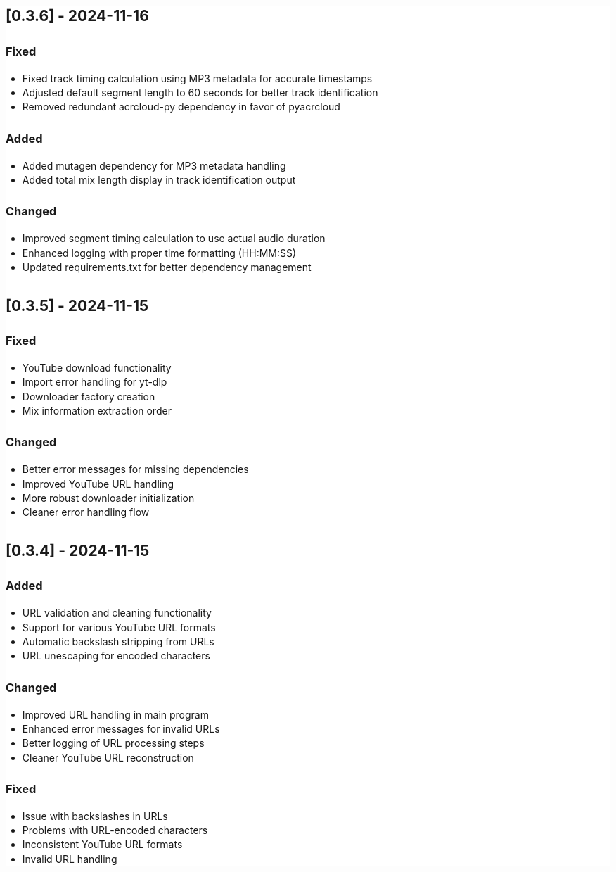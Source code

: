 ## [0.3.6] - 2024-11-16

### Fixed
- Fixed track timing calculation using MP3 metadata for accurate timestamps
- Adjusted default segment length to 60 seconds for better track identification
- Removed redundant acrcloud-py dependency in favor of pyacrcloud

### Added
- Added mutagen dependency for MP3 metadata handling
- Added total mix length display in track identification output

### Changed
- Improved segment timing calculation to use actual audio duration
- Enhanced logging with proper time formatting (HH:MM:SS)
- Updated requirements.txt for better dependency management

## [0.3.5] - 2024-11-15

### Fixed
- YouTube download functionality
- Import error handling for yt-dlp
- Downloader factory creation
- Mix information extraction order

### Changed
- Better error messages for missing dependencies
- Improved YouTube URL handling
- More robust downloader initialization
- Cleaner error handling flow

## [0.3.4] - 2024-11-15

### Added
- URL validation and cleaning functionality
- Support for various YouTube URL formats
- Automatic backslash stripping from URLs
- URL unescaping for encoded characters

### Changed
- Improved URL handling in main program
- Enhanced error messages for invalid URLs
- Better logging of URL processing steps
- Cleaner YouTube URL reconstruction

### Fixed
- Issue with backslashes in URLs
- Problems with URL-encoded characters
- Inconsistent YouTube URL formats
- Invalid URL handling
